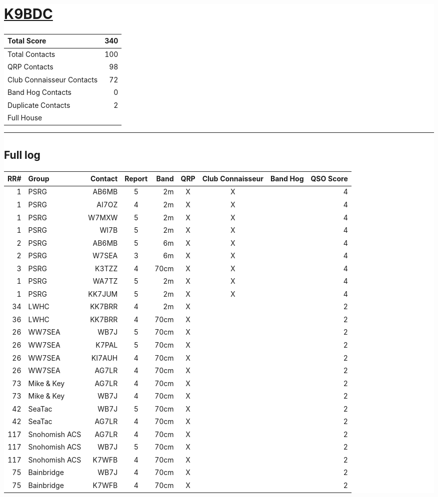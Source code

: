 # [K9BDC](https://www.qrz.com/db/K9BDC)

| Total Score               |   340 |
|:--------------------------|------:|
| Total Contacts            |   100 |
| QRP Contacts              |    98 |
| Club Connaisseur Contacts |    72 |
| Band Hog Contacts         |     0 |
| Duplicate Contacts        |     2 |
| Full House                |       |

---

## Full log

|   RR# | Group         |   Contact |  Report  |   Band |  QRP  |  Club Connaisseur  |  Band Hog  |   QSO Score |
|------:|:--------------|----------:|:--------:|-------:|:-----:|:------------------:|:----------:|------------:|
|     1 | PSRG          |     AB6MB |    5     |     2m |   X   |         X          |            |           4 |
|     1 | PSRG          |     AI7OZ |    4     |     2m |   X   |         X          |            |           4 |
|     1 | PSRG          |     W7MXW |    5     |     2m |   X   |         X          |            |           4 |
|     1 | PSRG          |      WI7B |    5     |     2m |   X   |         X          |            |           4 |
|     2 | PSRG          |     AB6MB |    5     |     6m |   X   |         X          |            |           4 |
|     2 | PSRG          |     W7SEA |    3     |     6m |   X   |         X          |            |           4 |
|     3 | PSRG          |     K3TZZ |    4     |   70cm |   X   |         X          |            |           4 |
|     1 | PSRG          |     WA7TZ |    5     |     2m |   X   |         X          |            |           4 |
|     1 | PSRG          |    KK7JUM |    5     |     2m |   X   |         X          |            |           4 |
|    34 | LWHC          |    KK7BRR |    4     |     2m |   X   |                    |            |           2 |
|    36 | LWHC          |    KK7BRR |    4     |   70cm |   X   |                    |            |           2 |
|    26 | WW7SEA        |      WB7J |    5     |   70cm |   X   |                    |            |           2 |
|    26 | WW7SEA        |     K7PAL |    5     |   70cm |   X   |                    |            |           2 |
|    26 | WW7SEA        |    KI7AUH |    4     |   70cm |   X   |                    |            |           2 |
|    26 | WW7SEA        |     AG7LR |    4     |   70cm |   X   |                    |            |           2 |
|    73 | Mike & Key    |     AG7LR |    4     |   70cm |   X   |                    |            |           2 |
|    73 | Mike & Key    |      WB7J |    4     |   70cm |   X   |                    |            |           2 |
|    42 | SeaTac        |      WB7J |    5     |   70cm |   X   |                    |            |           2 |
|    42 | SeaTac        |     AG7LR |    4     |   70cm |   X   |                    |            |           2 |
|   117 | Snohomish ACS |     AG7LR |    4     |   70cm |   X   |                    |            |           2 |
|   117 | Snohomish ACS |      WB7J |    5     |   70cm |   X   |                    |            |           2 |
|   117 | Snohomish ACS |     K7WFB |    4     |   70cm |   X   |                    |            |           2 |
|    75 | Bainbridge    |      WB7J |    4     |   70cm |   X   |                    |            |           2 |
|    75 | Bainbridge    |     K7WFB |    4     |   70cm |   X   |                    |            |           2 |